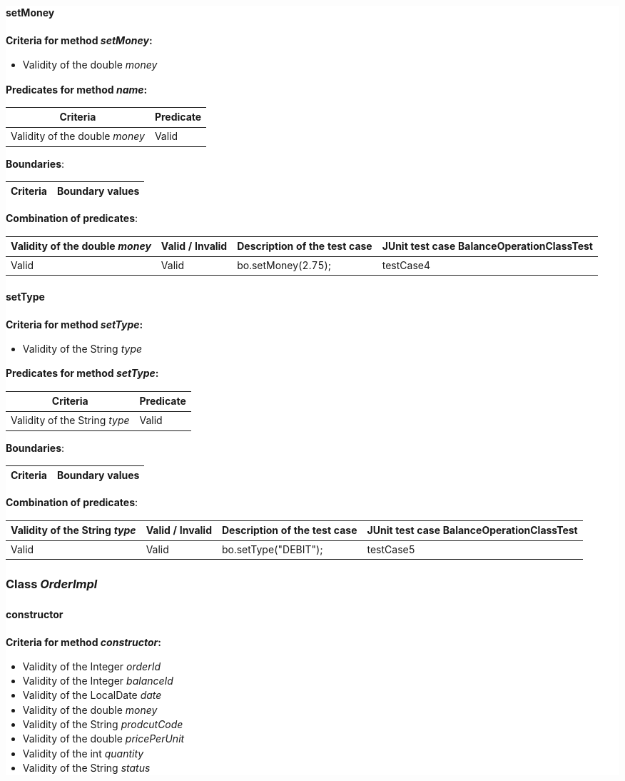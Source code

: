 
 #### setMoney
**Criteria for method *setMoney*:**
	
- Validity of the double *money*
  

**Predicates for method *name*:**

| Criteria                       | Predicate |
| ------------------------------ | --------- |
| Validity of the double *money* | Valid     |


**Boundaries**:

| Criteria | Boundary values |
| -------- | --------------- |


**Combination of predicates**:


| Validity of the double *money* | Valid / Invalid | Description of the test case | JUnit test case BalanceOperationClassTest |
| ------------------------------ | --------------- | ---------------------------- | ----------------------------------------- |
| Valid                          | Valid           | bo.setMoney(2.75);           | testCase4                                 |


 #### setType
**Criteria for method *setType*:**
	
- Validity of the String *type*
  

**Predicates for method *setType*:**

| Criteria                      | Predicate |
| ----------------------------- | --------- |
| Validity of the String *type* | Valid     |

**Boundaries**:

| Criteria | Boundary values |
| -------- | --------------- |


**Combination of predicates**:

| Validity of the String *type* | Valid / Invalid | Description of the test case | JUnit test case BalanceOperationClassTest |
| ----------------------------- | --------------- | ---------------------------- | ----------------------------------------- |
| Valid                         | Valid           | bo.setType("DEBIT");         | testCase5                                 |


### Class *OrderImpl* 
#### constructor
**Criteria for method *constructor*:**
	
- Validity of the Integer *orderId*
- Validity of the Integer *balanceId*
- Validity of the LocalDate *date*
- Validity of the double *money*  
- Validity of the String *prodcutCode*
- Validity of the double *pricePerUnit* 
- Validity of the int *quantity*
- Validity of the String *status*
